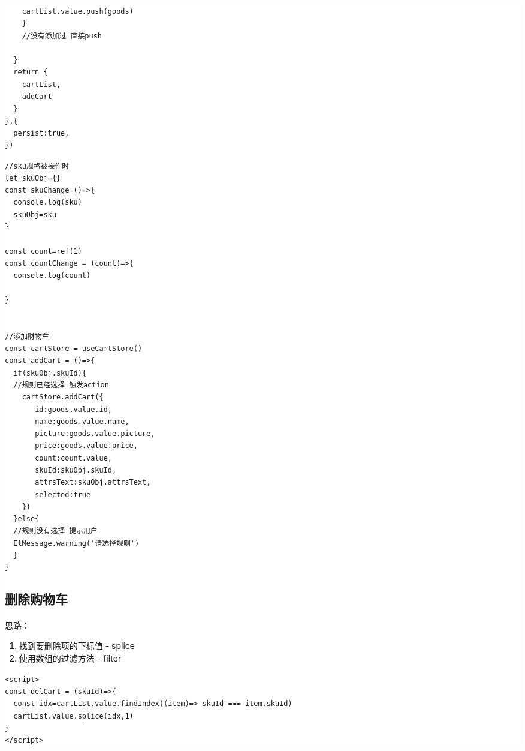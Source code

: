 ```vue
    cartList.value.push(goods)
    }
    //没有添加过 直接push
    
  }
  return {
    cartList,
    addCart
  }
},{
  persist:true,
})
```

```vue
//sku规格被操作时
let skuObj={}
const skuChange=()=>{
  console.log(sku)
  skuObj=sku
}

const count=ref(1)
const countChange = (count)=>{
  console.log(count)
  
}


//添加财物车
const cartStore = useCartStore()
const addCart = ()=>{
  if(skuObj.skuId){
  //规则已经选择 触发action
    cartStore.addCart({
       id:goods.value.id,
       name:goods.value.name,
       picture:goods.value.picture,
       price:goods.value.price,
       count:count.value,
       skuId:skuObj.skuId,
       attrsText:skuObj.attrsText,
       selected:true
    })
  }else{
  //规则没有选择 提示用户
  ElMessage.warning('请选择规则')
  }
}
```

## 删除购物车
思路：
1. 找到要删除项的下标值 - splice
2. 使用数组的过滤方法 - filter
```vue
<script>
const delCart = (skuId)=>{
  const idx=cartList.value.findIndex((item)=> skuId === item.skuId)
  cartList.value.splice(idx,1)
}
</script>
```
